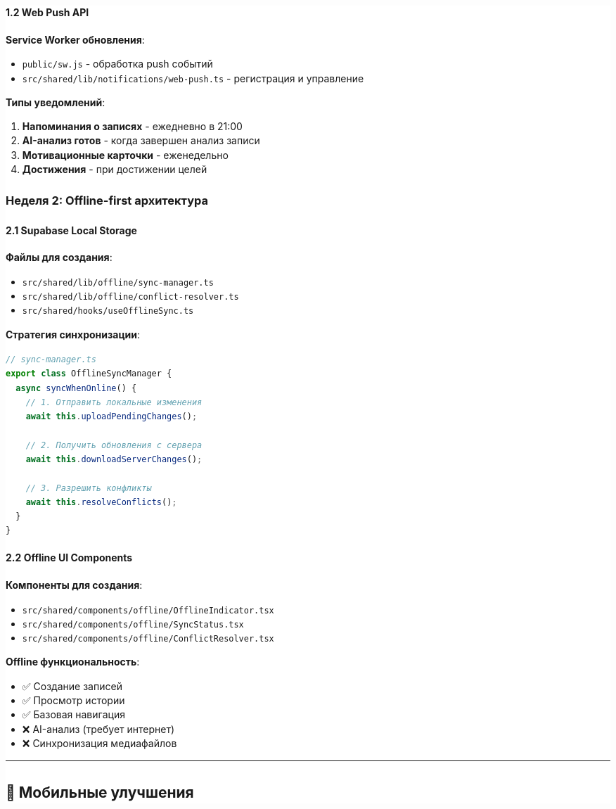 #### 1.2 Web Push API
**Service Worker обновления**:
- `public/sw.js` - обработка push событий
- `src/shared/lib/notifications/web-push.ts` - регистрация и управление

**Типы уведомлений**:
1. **Напоминания о записях** - ежедневно в 21:00
2. **AI-анализ готов** - когда завершен анализ записи
3. **Мотивационные карточки** - еженедельно
4. **Достижения** - при достижении целей

### Неделя 2: Offline-first архитектура

#### 2.1 Supabase Local Storage
**Файлы для создания**:
- `src/shared/lib/offline/sync-manager.ts`
- `src/shared/lib/offline/conflict-resolver.ts`
- `src/shared/hooks/useOfflineSync.ts`

**Стратегия синхронизации**:
```typescript
// sync-manager.ts
export class OfflineSyncManager {
  async syncWhenOnline() {
    // 1. Отправить локальные изменения
    await this.uploadPendingChanges();
    
    // 2. Получить обновления с сервера
    await this.downloadServerChanges();
    
    // 3. Разрешить конфликты
    await this.resolveConflicts();
  }
}
```

#### 2.2 Offline UI Components
**Компоненты для создания**:
- `src/shared/components/offline/OfflineIndicator.tsx`
- `src/shared/components/offline/SyncStatus.tsx`
- `src/shared/components/offline/ConflictResolver.tsx`

**Offline функциональность**:
- ✅ Создание записей
- ✅ Просмотр истории
- ✅ Базовая навигация
- ❌ AI-анализ (требует интернет)
- ❌ Синхронизация медиафайлов

---

## 📱 Мобильные улучшения

